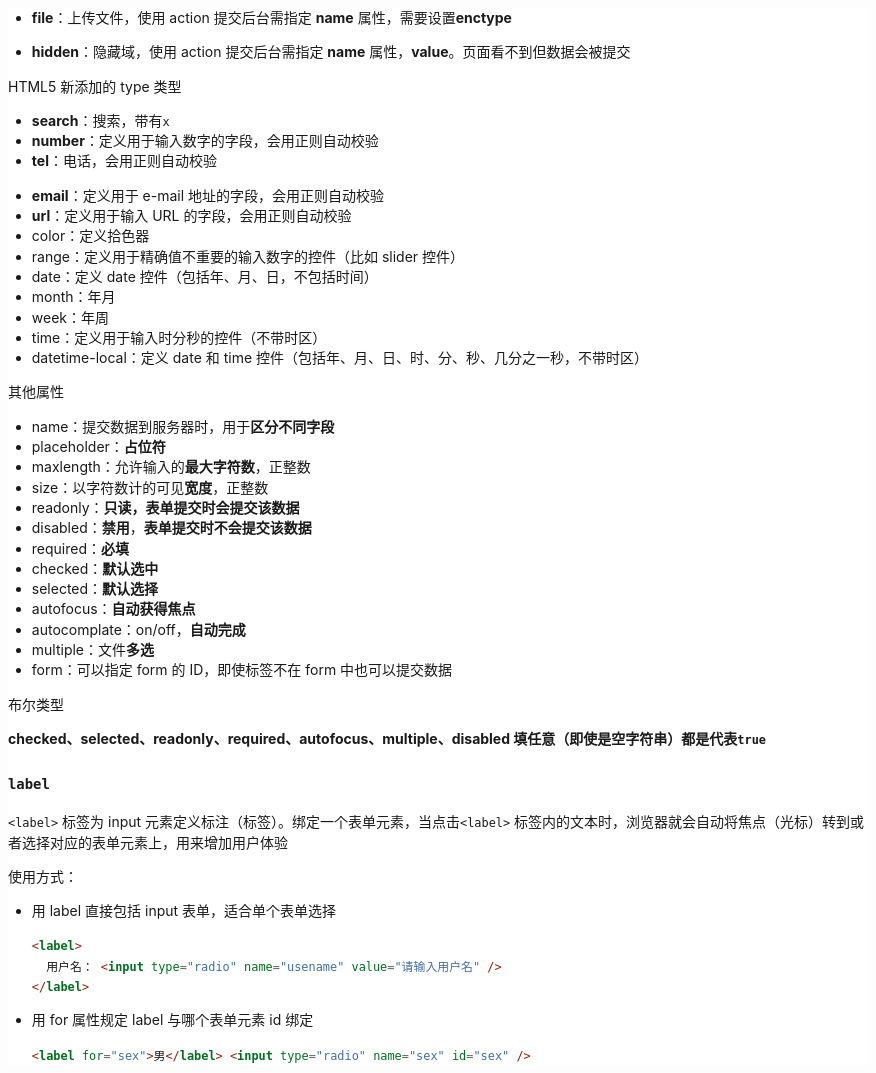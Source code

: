- **file**：上传文件，使用 action 提交后台需指定 **name** 属性，需要设置**enctype**

- **hidden**：隐藏域，使用 action 提交后台需指定 **name** 属性，**value**。页面看不到但数据会被提交

HTML5 新添加的 type 类型

- **search**：搜索，带有`x`
- **number**：定义用于输入数字的字段，会用正则自动校验
- **tel**：电话，会用正则自动校验

* **email**：定义用于 e-mail 地址的字段，会用正则自动校验
* **url**：定义用于输入 URL 的字段，会用正则自动校验
* color：定义拾色器
* range：定义用于精确值不重要的输入数字的控件（比如 slider 控件）
* date：定义 date 控件（包括年、月、日，不包括时间）
* month：年月
* week：年周
* time：定义用于输入时分秒的控件（不带时区）
* datetime-local：定义 date 和 time 控件（包括年、月、日、时、分、秒、几分之一秒，不带时区）

其他属性

- name：提交数据到服务器时，用于**区分不同字段**
- placeholder：**占位符**
- maxlength：允许输入的**最大字符数**，正整数
- size：以字符数计的可见**宽度**，正整数
- readonly：**只读，表单提交时会提交该数据**
- disabled：**禁用**，**表单提交时不会提交该数据**
- required：**必填**
- checked：**默认选中**
- selected：**默认选择**
- autofocus：**自动获得焦点**
- autocomplate：on/off，**自动完成**
- multiple：文件**多选**
- form：可以指定 form 的 ID，即使标签不在 form 中也可以提交数据

布尔类型

**checked、selected、readonly、required、autofocus、multiple、disabled 填任意（即使是空字符串）都是代表`true`**

### `label`

`<label>` 标签为 input 元素定义标注（标签）。绑定一个表单元素，当点击`<label>` 标签内的文本时，浏览器就会自动将焦点（光标）转到或者选择对应的表单元素上，用来增加用户体验

使用方式：

- 用 label 直接包括 input 表单，适合单个表单选择

  ```html
  <label>
    用户名： <input type="radio" name="usename" value="请输入用户名" />
  </label>
  ```

- 用 for 属性规定 label 与哪个表单元素 id 绑定

  ```html
  <label for="sex">男</label> <input type="radio" name="sex" id="sex" />
  ```
